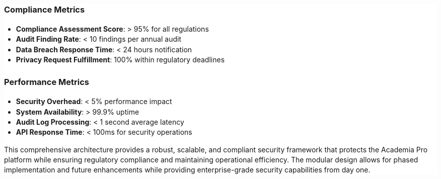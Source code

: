 ### Compliance Metrics
- **Compliance Assessment Score**: > 95% for all regulations
- **Audit Finding Rate**: < 10 findings per annual audit
- **Data Breach Response Time**: < 24 hours notification
- **Privacy Request Fulfillment**: 100% within regulatory deadlines

### Performance Metrics
- **Security Overhead**: < 5% performance impact
- **System Availability**: > 99.9% uptime
- **Audit Log Processing**: < 1 second average latency
- **API Response Time**: < 100ms for security operations

This comprehensive architecture provides a robust, scalable, and compliant security framework that protects the Academia Pro platform while ensuring regulatory compliance and maintaining operational efficiency. The modular design allows for phased implementation and future enhancements while providing enterprise-grade security capabilities from day one.